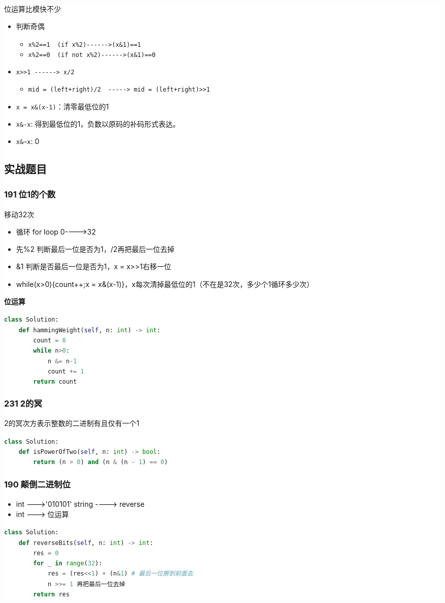 位运算比模快不少

* 判断奇偶

  * `x%2==1  (if x%2)------>(x&1)==1`
  * `x%2==0  (if not x%2)------>(x&1)==0`

* `x>>1 ------> x/2`

  * `mid = (left+right)/2  -----> mid = (left+right)>>1`

* `x = x&(x-1)`：清零最低位的1

* `x&-x`:  得到最低位的1，负数以原码的补码形式表达。

* `x&~x`: 0

  

## 实战题目

### 191 位1的个数

移动32次

* 循环 for loop 0---->32
* 先%2 判断最后一位是否为1，/2再把最后一位去掉
* &1 判断是否最后一位是否为1，x = x>>1右移一位 

* while(x>0){count++;x = x&(x-1)}，x每次清掉最低位的1（不在是32次，多少个1循环多少次）

**位运算**

```python
class Solution:
    def hammingWeight(self, n: int) -> int:
        count = 0
        while n>0:
            n &= n-1
            count += 1
        return count
```

### 231 2的冥

2的冥次方表示整数的二进制有且仅有一个1

```python
class Solution:
    def isPowerOfTwo(self, n: int) -> bool:
        return (n > 0) and (n & (n - 1) == 0)
```

### 190 颠倒二进制位

* int --->'010101' string ----> reverse
* int ---> 位运算

```python
class Solution:
    def reverseBits(self, n: int) -> int:
        res = 0
        for _ in range(32):
            res = (res<<1) + (n&1) # 最后一位挪到前面去
            n >>= 1 再把最后一位去掉
        return res

```
